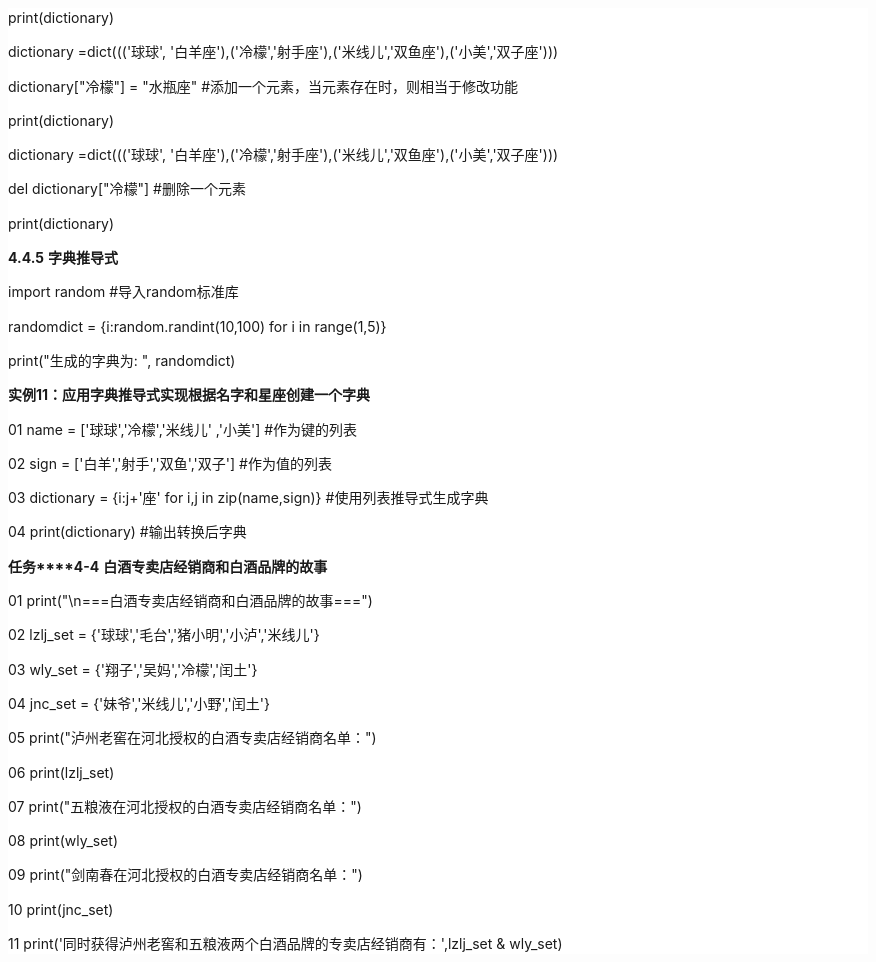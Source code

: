 print(dictionary)

 

dictionary =dict((('球球', '白羊座'),('冷檬','射手座'),('米线儿','双鱼座'),('小美','双子座')))

dictionary["冷檬"] = "水瓶座"   #添加一个元素，当元素存在时，则相当于修改功能

print(dictionary)

 

dictionary =dict((('球球', '白羊座'),('冷檬','射手座'),('米线儿','双鱼座'),('小美','双子座')))

del dictionary["冷檬"]   #删除一个元素

print(dictionary)

 

**4.4.5** **字典推导式**

import random   #导入random标准库

randomdict = {i:random.randint(10,100) for i in range(1,5)}

print("生成的字典为: ", randomdict)

 

**实例****11****：应用字典推导式实现根据名字和星座创建一个字典**

01 name = ['球球','冷檬','米线儿' ,'小美']  #作为键的列表

02 sign = ['白羊','射手','双鱼','双子']  #作为值的列表

03 dictionary = {i:j+'座' for i,j in zip(name,sign)}  #使用列表推导式生成字典

04 print(dictionary)  #输出转换后字典

 

 

 

**任务****4-4** **白酒专卖店经销商和白酒品牌的故事**

01 print("\n===白酒专卖店经销商和白酒品牌的故事===")

02 lzlj_set = {'球球','毛台','猪小明','小泸','米线儿'}

03 wly_set = {'翔子','吴妈','冷檬','闰土'}

04 jnc_set = {'妹爷','米线儿','小野','闰土'}

05 print("泸州老窖在河北授权的白酒专卖店经销商名单：")

06 print(lzlj_set)

07 print("五粮液在河北授权的白酒专卖店经销商名单：")

08 print(wly_set)

09 print("剑南春在河北授权的白酒专卖店经销商名单：")

10 print(jnc_set)

11 print('同时获得泸州老窖和五粮液两个白酒品牌的专卖店经销商有：',lzlj_set & wly_set)
